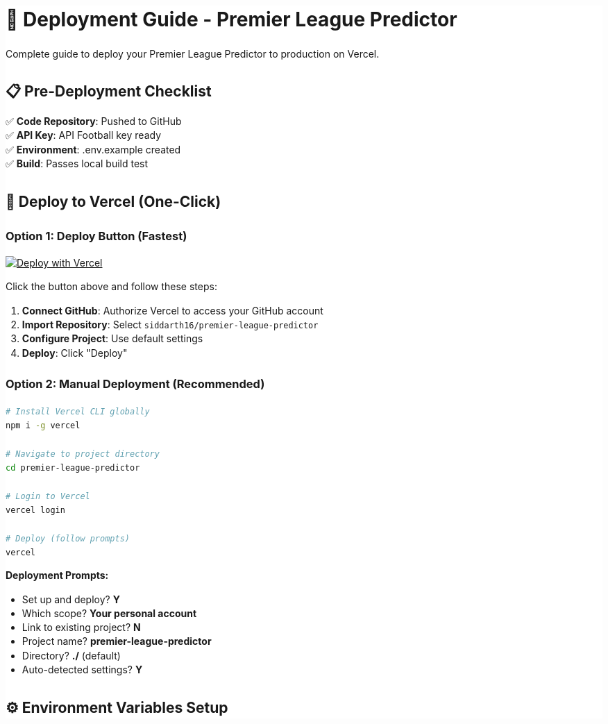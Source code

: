 # 🚀 Deployment Guide - Premier League Predictor

Complete guide to deploy your Premier League Predictor to production on Vercel.

## 📋 Pre-Deployment Checklist

✅ **Code Repository**: Pushed to GitHub  
✅ **API Key**: API Football key ready  
✅ **Environment**: .env.example created  
✅ **Build**: Passes local build test  

## 🚀 Deploy to Vercel (One-Click)

### Option 1: Deploy Button (Fastest)

[![Deploy with Vercel](https://vercel.com/button)](https://vercel.com/new/clone?repository-url=https://github.com/siddarth16/premier-league-predictor)

Click the button above and follow these steps:

1. **Connect GitHub**: Authorize Vercel to access your GitHub account
2. **Import Repository**: Select `siddarth16/premier-league-predictor`
3. **Configure Project**: Use default settings
4. **Deploy**: Click "Deploy"

### Option 2: Manual Deployment (Recommended)

```bash
# Install Vercel CLI globally
npm i -g vercel

# Navigate to project directory
cd premier-league-predictor

# Login to Vercel
vercel login

# Deploy (follow prompts)
vercel
```

**Deployment Prompts:**
- Set up and deploy? **Y**
- Which scope? **Your personal account**
- Link to existing project? **N**
- Project name? **premier-league-predictor**
- Directory? **./** (default)
- Auto-detected settings? **Y**

## ⚙️ Environment Variables Setup
